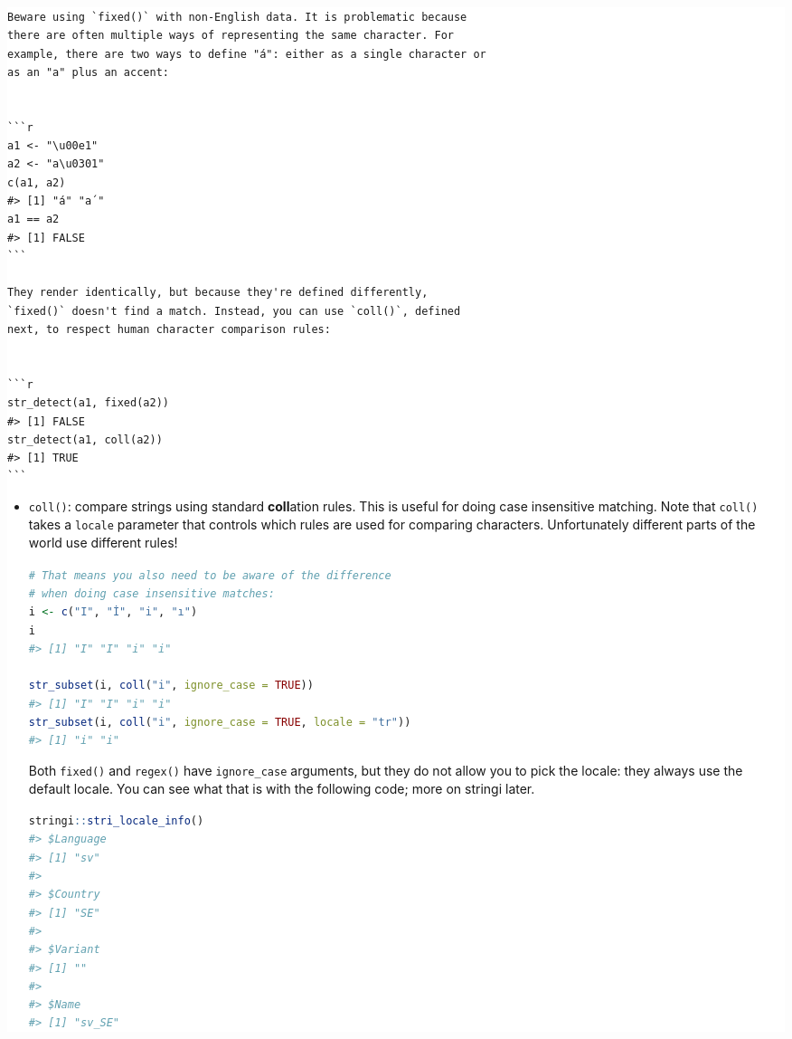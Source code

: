     Beware using `fixed()` with non-English data. It is problematic because 
    there are often multiple ways of representing the same character. For 
    example, there are two ways to define "á": either as a single character or 
    as an "a" plus an accent:
    
    
    ```r
    a1 <- "\u00e1"
    a2 <- "a\u0301"
    c(a1, a2)
    #> [1] "á" "a´"
    a1 == a2
    #> [1] FALSE
    ```

    They render identically, but because they're defined differently, 
    `fixed()` doesn't find a match. Instead, you can use `coll()`, defined
    next, to respect human character comparison rules:

    
    ```r
    str_detect(a1, fixed(a2))
    #> [1] FALSE
    str_detect(a1, coll(a2))
    #> [1] TRUE
    ```
    
*   `coll()`: compare strings using standard **coll**ation rules. This is 
    useful for doing case insensitive matching. Note that `coll()` takes a
    `locale` parameter that controls which rules are used for comparing
    characters. Unfortunately different parts of the world use different rules!

    
    ```r
    # That means you also need to be aware of the difference
    # when doing case insensitive matches:
    i <- c("I", "İ", "i", "ı")
    i
    #> [1] "I" "I" "i" "i"
    
    str_subset(i, coll("i", ignore_case = TRUE))
    #> [1] "I" "I" "i" "i"
    str_subset(i, coll("i", ignore_case = TRUE, locale = "tr"))
    #> [1] "i" "i"
    ```
    
    Both `fixed()` and `regex()` have `ignore_case` arguments, but they
    do not allow you to pick the locale: they always use the default locale.
    You can see what that is with the following code; more on stringi
    later.
    
    
    ```r
    stringi::stri_locale_info()
    #> $Language
    #> [1] "sv"
    #> 
    #> $Country
    #> [1] "SE"
    #> 
    #> $Variant
    #> [1] ""
    #> 
    #> $Name
    #> [1] "sv_SE"
    ```